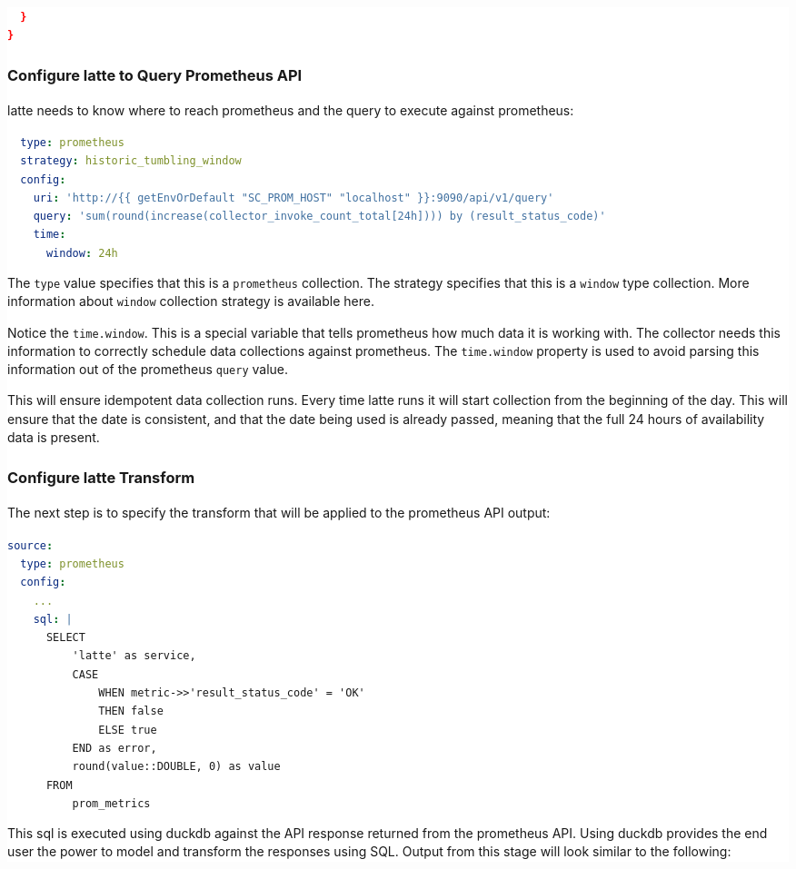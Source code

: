 ```json
  }
}
```

### Configure latte to Query Prometheus API

latte needs to know where to reach prometheus and the query to execute against prometheus:

```yaml
  type: prometheus
  strategy: historic_tumbling_window 
  config:
    uri: 'http://{{ getEnvOrDefault "SC_PROM_HOST" "localhost" }}:9090/api/v1/query'
    query: 'sum(round(increase(collector_invoke_count_total[24h]))) by (result_status_code)'
    time:
      window: 24h
```

The `type` value specifies that this is a `prometheus` collection. The strategy specifies that this is a `window` type collection. More information about `window` collection strategy is available here. 

Notice the `time.window`. This is a special variable that tells prometheus how much data it is working with. The collector needs this information to correctly schedule data collections against prometheus. The `time.window` property is used to avoid parsing this information out of the prometheus `query` value.

This will ensure idempotent data collection runs. Every time latte runs it will start collection from the beginning of the day. This will ensure that the date is consistent, and that the date being used is already passed, meaning that the full 24 hours of availability data is present.

### Configure latte Transform 

The next step is to specify the transform that will be applied to the prometheus API output:

```yaml
source:
  type: prometheus
  config:
    ...
    sql: |
      SELECT
          'latte' as service,
          CASE
              WHEN metric->>'result_status_code' = 'OK'
              THEN false
              ELSE true
          END as error,
          round(value::DOUBLE, 0) as value
      FROM
          prom_metrics
```

This sql is executed using duckdb against the API response returned from the prometheus API. Using duckdb provides the end user the power to model and transform the responses using SQL. Output from this stage will look similar to the following:
